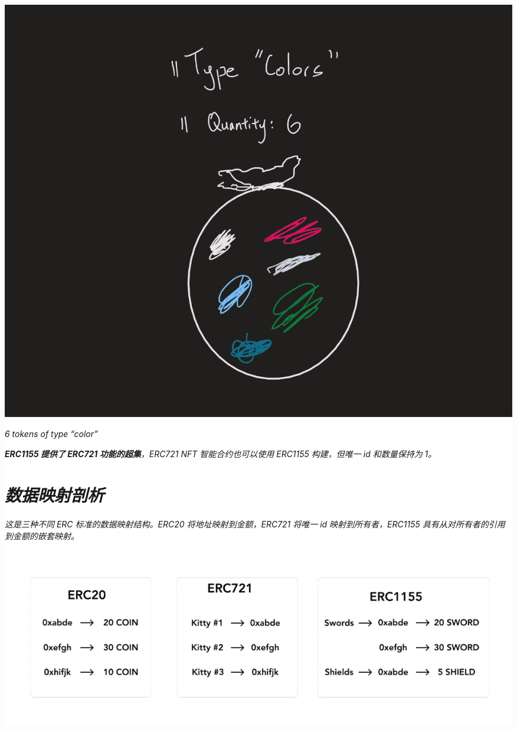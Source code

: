 *![](img/f99fd793d87e30ab3d30547c71d6365e.png)*

*6 tokens of type “color”*

***ERC1155 提供了 ERC721 功能的超集**，ERC721 NFT 智能合约也可以使用 ERC1155 构建，但唯一 id 和数量保持为 1。*

# *数据映射剖析*

*这是三种不同 ERC 标准的数据映射结构。ERC20 将地址映射到金额，ERC721 将唯一 id 映射到所有者，ERC1155 具有从对所有者的引用到金额的嵌套映射。*

*![](img/56f254e6d8b0f507fe38fa7830a2632e.png)*
